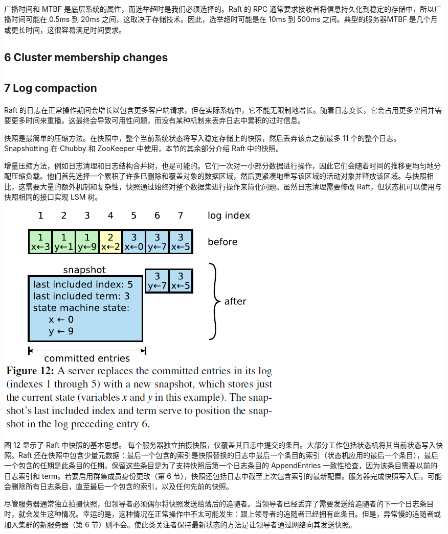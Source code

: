 广播时间和 MTBF 是底层系统的属性，而选举超时是我们必须选择的。Raft 的 RPC 通常要求接收者将信息持久化到稳定的存储中，所以广播时间可能在 0.5ms 到 20ms 之间，这取决于存储技术。因此，选举超时可能是在 10ms 到 500ms 之间。典型的服务器MTBF 是几个月或更长时间，这很容易满足时间要求。

## 6 Cluster membership changes

## 7 Log compaction

Raft 的日志在正常操作期间会增长以包含更多客户端请求，但在实际系统中，它不能无限制地增长。随着日志变长，它会占用更多空间并需要更多时间来重播。这最终会导致可用性问题，而没有某种机制来丢弃日志中累积的过时信息。

快照是最简单的压缩方法。在快照中，整个当前系统状态将写入稳定存储上的快照，然后丢弃该点之前最多 11 个的整个日志。Snapshotting 在 Chubby 和 ZooKeeper 中使用，本节的其余部分介绍 Raft 中的快照。

增量压缩方法，例如日志清理和日志结构合并树，也是可能的。它们一次对一小部分数据进行操作，因此它们会随着时间的推移更均匀地分配压缩负载。他们首先选择一个累积了许多已删除和覆盖对象的数据区域，然后更紧凑地重写该区域的活动对象并释放该区域。与快照相比，这需要大量的额外机制和复杂性，快照通过始终对整个数据集进行操作来简化问题。虽然日志清理需要修改 Raft，但状态机可以使用与快照相同的接口实现 LSM 树。

![](../.gitbook/assets/A%20server%20replaces%20the%20committed%20entries%20in%20its%20log%20with%20a%20new%20snapshot.png)

图 12 显示了 Raft 中快照的基本思想。
每个服务器独立拍摄快照，仅覆盖其日志中提交的条目。大部分工作包括状态机将其当前状态写入快照。Raft 还在快照中包含少量元数据：最后一个包含的索引是快照替换的日志中最后一个条目的索引（状态机应用的最后一个条目），最后一个包含的任期是此条目的任期。保留这些条目是为了支持快照后第一个日志条目的 AppendEntries 一致性检查，因为该条目需要以前的日志索引和 term。若要启用群集成员身份更改（第 6 节），快照还包括日志中截至上次包含索引的最新配置。服务器完成快照写入后，可能会删除所有日志条目，直至最后一个包含的索引，以及任何先前的快照。

尽管服务器通常独立拍摄快照，但领导者必须偶尔将快照发送给落后的追随者。当领导者已经丢弃了需要发送给追随者的下一个日志条目时，就会发生这种情况。幸运的是，这种情况在正常操作中不太可能发生：跟上领导者的追随者已经拥有此条目。但是，异常慢的追随者或加入集群的新服务器（第 6 节）则不会。使此类关注者保持最新状态的方法是让领导者通过网络向其发送快照。
